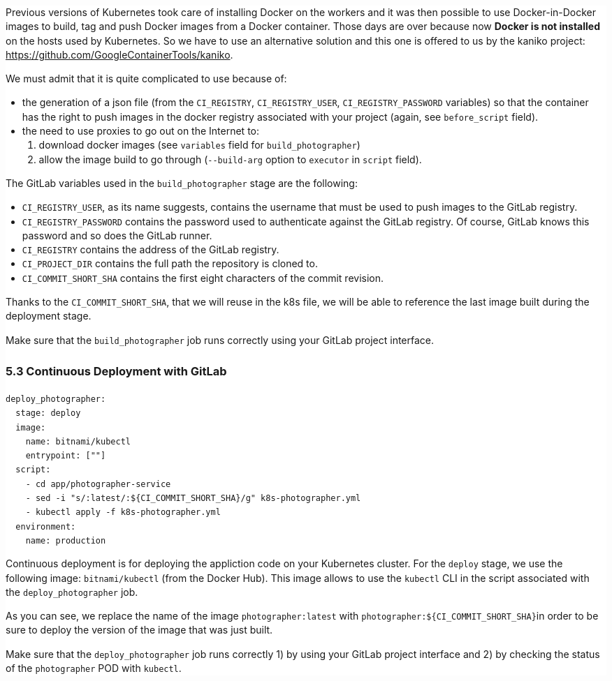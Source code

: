 Previous versions of Kubernetes took care of installing Docker on the workers and it was then possible to use Docker-in-Docker images to build, tag and push Docker images from a Docker container. Those days are over because now **Docker is not installed** on the hosts used by Kubernetes. So we have to use an alternative solution and this one is offered to us by the kaniko project: https://github.com/GoogleContainerTools/kaniko.

We must admit that it is quite complicated to use because of:

- the generation of a json file (from the `CI_REGISTRY`, `CI_REGISTRY_USER`, `CI_REGISTRY_PASSWORD` variables) so that the container has the right to push images in the docker registry associated with your project (again, see `before_script` field).
- the need to use proxies to go out on the Internet to:
  1. download docker images (see `variables` field for `build_photographer`)
  2. allow the image build to go through (`--build-arg` option to `executor` in `script` field).

The GitLab variables used in the `build_photographer` stage are the following:

- `CI_REGISTRY_USER`, as its name suggests, contains the username that must be used to push images to the GitLab registry.
- `CI_REGISTRY_PASSWORD` contains the password used to authenticate against the GitLab registry. Of course, GitLab knows this password and so does the GitLab runner.
- `CI_REGISTRY` contains the address of the GitLab registry.
- `CI_PROJECT_DIR` contains the full path the repository is cloned to.
- `CI_COMMIT_SHORT_SHA` contains the first eight characters of the commit revision.

Thanks to the `CI_COMMIT_SHORT_SHA`, that we will reuse in the k8s file, we will be able to reference the last image built during the deployment stage. 

Make sure that the `build_photographer` job runs correctly using your GitLab project interface.

### 5.3 Continuous Deployment with GitLab

```
deploy_photographer:
  stage: deploy
  image:
    name: bitnami/kubectl
    entrypoint: [""]
  script:
    - cd app/photographer-service
    - sed -i "s/:latest/:${CI_COMMIT_SHORT_SHA}/g" k8s-photographer.yml
    - kubectl apply -f k8s-photographer.yml
  environment:
    name: production
```

Continuous deployment is for deploying the appliction code on your Kubernetes cluster. For the `deploy` stage, we use the following image: `bitnami/kubectl` (from the Docker Hub). This image allows to use the `kubectl` CLI in the script associated with the `deploy_photographer` job.

As you can see, we replace the name of the image `photographer:latest` with `photographer:${CI_COMMIT_SHORT_SHA}`in order to be sure to deploy the version of the image that was just built.

Make sure that the `deploy_photographer` job runs correctly 1) by using your GitLab project interface and 2) by checking the status of the `photographer` POD with `kubectl`.
